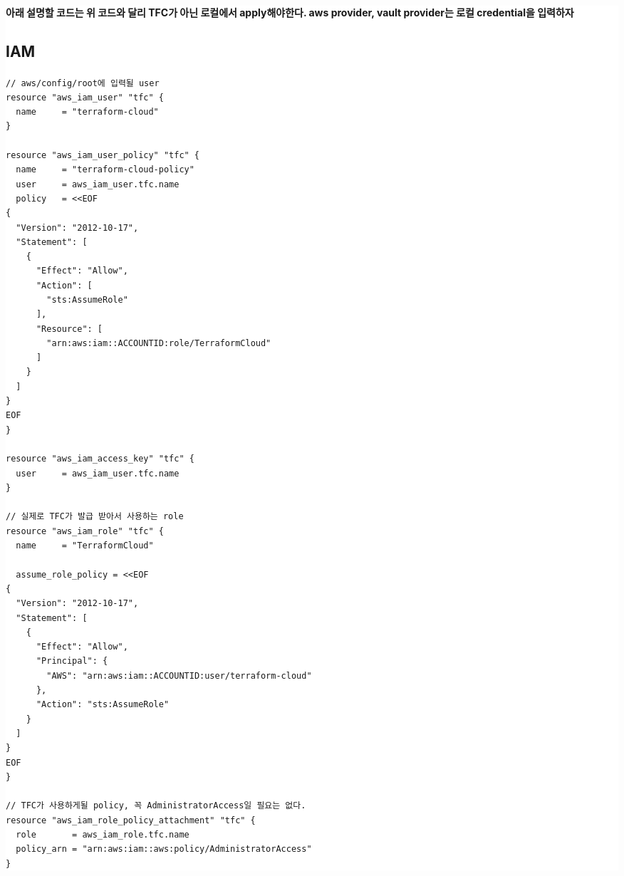 **아래 설명할 코드는 위 코드와 달리 TFC가 아닌 로컬에서 apply해야한다. aws provider, vault provider는 로컬 credential을 입력하자**

## IAM

```
// aws/config/root에 입력될 user
resource "aws_iam_user" "tfc" {
  name     = "terraform-cloud"
}

resource "aws_iam_user_policy" "tfc" {
  name     = "terraform-cloud-policy"
  user     = aws_iam_user.tfc.name
  policy   = <<EOF
{
  "Version": "2012-10-17",
  "Statement": [
    {
      "Effect": "Allow",
      "Action": [
        "sts:AssumeRole"
      ],
      "Resource": [
        "arn:aws:iam::ACCOUNTID:role/TerraformCloud"
      ]
    }
  ]
}
EOF
}

resource "aws_iam_access_key" "tfc" {
  user     = aws_iam_user.tfc.name
}

// 실제로 TFC가 발급 받아서 사용하는 role
resource "aws_iam_role" "tfc" {
  name     = "TerraformCloud"

  assume_role_policy = <<EOF
{
  "Version": "2012-10-17",
  "Statement": [
    {
      "Effect": "Allow",
      "Principal": {
        "AWS": "arn:aws:iam::ACCOUNTID:user/terraform-cloud"
      },
      "Action": "sts:AssumeRole"
    }
  ]
}
EOF
}

// TFC가 사용하게될 policy, 꼭 AdministratorAccess일 필요는 없다.
resource "aws_iam_role_policy_attachment" "tfc" {
  role       = aws_iam_role.tfc.name
  policy_arn = "arn:aws:iam::aws:policy/AdministratorAccess"
}
```
